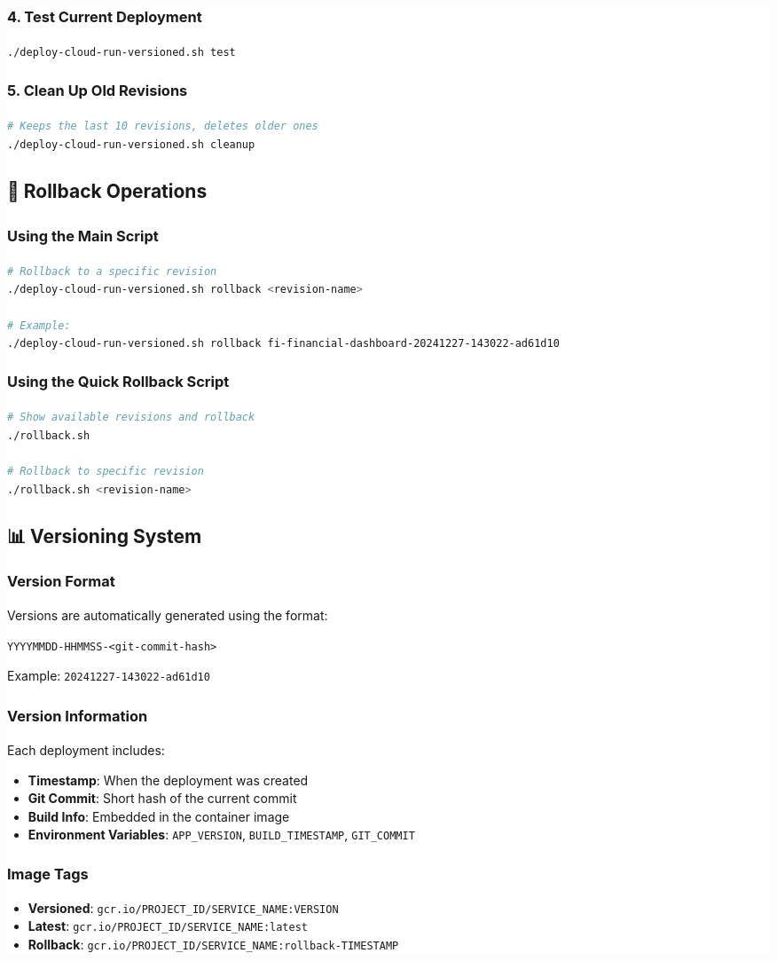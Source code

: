 ### 4. Test Current Deployment
```bash
./deploy-cloud-run-versioned.sh test
```

### 5. Clean Up Old Revisions
```bash
# Keeps the last 10 revisions, deletes older ones
./deploy-cloud-run-versioned.sh cleanup
```

## 🔄 Rollback Operations

### Using the Main Script
```bash
# Rollback to a specific revision
./deploy-cloud-run-versioned.sh rollback <revision-name>

# Example:
./deploy-cloud-run-versioned.sh rollback fi-financial-dashboard-20241227-143022-ad61d10
```

### Using the Quick Rollback Script
```bash
# Show available revisions and rollback
./rollback.sh

# Rollback to specific revision
./rollback.sh <revision-name>
```

## 📊 Versioning System

### Version Format
Versions are automatically generated using the format:
```
YYYYMMDD-HHMMSS-<git-commit-hash>
```

Example: `20241227-143022-ad61d10`

### Version Information
Each deployment includes:
- **Timestamp**: When the deployment was created
- **Git Commit**: Short hash of the current commit
- **Build Info**: Embedded in the container image
- **Environment Variables**: `APP_VERSION`, `BUILD_TIMESTAMP`, `GIT_COMMIT`

### Image Tags
- **Versioned**: `gcr.io/PROJECT_ID/SERVICE_NAME:VERSION`
- **Latest**: `gcr.io/PROJECT_ID/SERVICE_NAME:latest`
- **Rollback**: `gcr.io/PROJECT_ID/SERVICE_NAME:rollback-TIMESTAMP`
